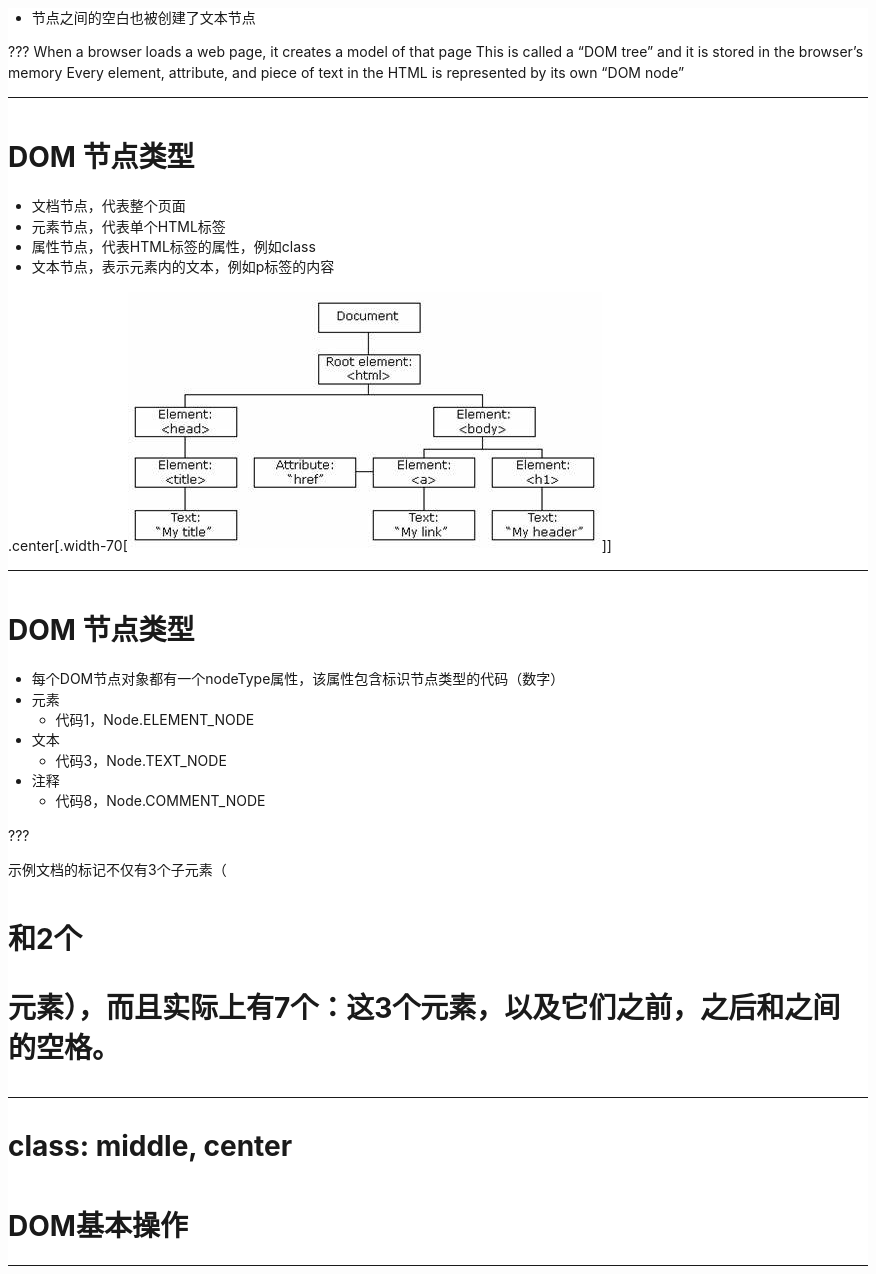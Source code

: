   - 节点之间的空白也被创建了文本节点

???
When a browser loads a web page, it creates a model of that page
This is called a “DOM tree” and it is stored in the browser’s memory
Every element, attribute, and piece of text in the HTML is represented by its own “DOM node”

---
# DOM 节点类型

- 文档节点，代表整个页面
- 元素节点，代表单个HTML标签
- 属性节点，代表HTML标签的属性，例如class
- 文本节点，表示元素内的文本，例如p标签的内容

.center[.width-70[![](../js-dom/dom.jpeg)]]

---
# DOM 节点类型

- 每个DOM节点对象都有一个nodeType属性，该属性包含标识节点类型的代码（数字）
- 元素
  - 代码1，Node.ELEMENT_NODE
- 文本
  - 代码3，Node.TEXT_NODE
- 注释
  - 代码8，Node.COMMENT_NODE

???

示例文档的<body>标记不仅有3个子元素（<h1>和2个<p>元素），而且实际上有7个：这3个元素，以及它们之前，之后和之间的空格。

---
class: middle, center

# DOM基本操作

---